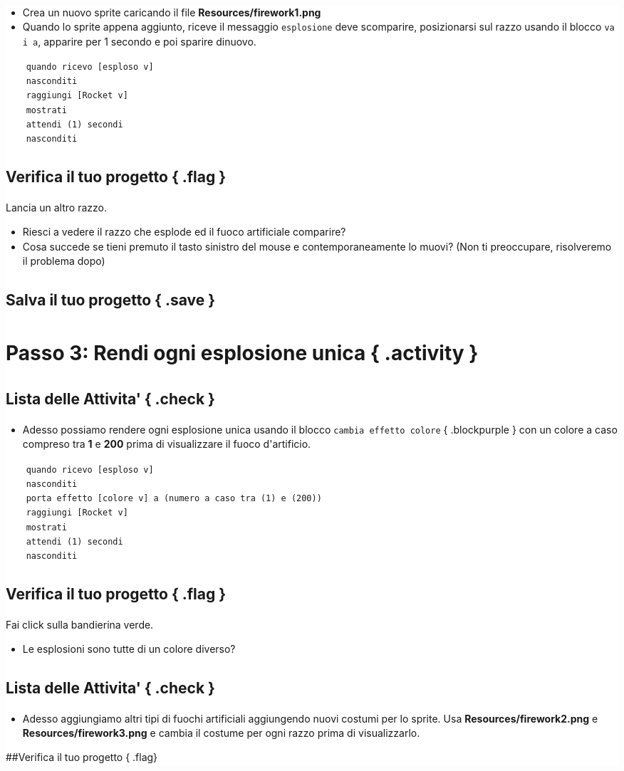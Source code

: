 + Crea un nuovo sprite caricando il file **Resources/firework1.png**
+ Quando lo sprite appena aggiunto, riceve il messaggio `esplosione` deve scomparire, posizionarsi sul razzo usando il blocco `vai a`, apparire per 1 secondo e poi sparire dinuovo.
```blocks
	quando ricevo [esploso v]
	nasconditi
	raggiungi [Rocket v]
	mostrati
	attendi (1) secondi
	nasconditi
```

## Verifica il tuo progetto { .flag }

Lancia un altro razzo.

+ Riesci a vedere il razzo che esplode ed il fuoco artificiale comparire?
+ Cosa succede se tieni premuto il tasto sinistro del mouse e contemporaneamente lo muovi? (Non ti preoccupare, risolveremo il problema dopo)

## Salva il tuo progetto { .save }

# Passo 3: Rendi ogni esplosione unica { .activity }

## Lista delle Attivita' { .check }

+ Adesso possiamo rendere ogni esplosione unica usando il blocco `cambia effetto colore` { .blockpurple } con un colore a caso compreso tra **1** e **200** prima di visualizzare il fuoco d'artificio.
```blocks
	quando ricevo [esploso v]
	nasconditi
	porta effetto [colore v] a (numero a caso tra (1) e (200))
	raggiungi [Rocket v]
	mostrati
	attendi (1) secondi
	nasconditi
```

## Verifica il tuo progetto { .flag }

Fai click sulla bandierina verde. 

+ Le esplosioni sono tutte di un colore diverso?

## Lista delle Attivita' { .check }

+ Adesso aggiungiamo altri tipi di fuochi artificiali aggiungendo nuovi costumi per lo sprite. Usa __Resources/firework2.png__ e __Resources/firework3.png__ e cambia il costume per ogni razzo prima di visualizzarlo.

##Verifica il tuo progetto { .flag}
